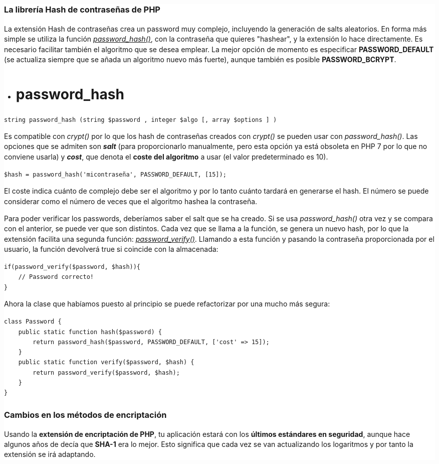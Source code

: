 ### La librería Hash de contraseñas de PHP

La extensión Hash de contraseñas crea un password muy complejo, incluyendo la generación de salts aleatorios. En forma más simple se utiliza la función [_password_hash()_](http://php.net/manual/en/function.password-hash.php), con la contraseña que quieres "hashear", y la extensión lo hace directamente. Es necesario facilitar también el algoritmo que se desea emplear. La mejor opción de momento es especificar **PASSWORD_DEFAULT** (se actualiza siempre que se añada un algoritmo nuevo más fuerte), aunque también es posible **PASSWORD_BCRYPT**. 

* # password_hash
```
string password_hash (string $password , integer $algo [, array $options ] )
```

Es compatible con _crypt()_ por lo que los hash de contraseñas creados con _crypt()_ se pueden usar con _password_hash()_. Las opciones que se admiten son _**salt**_ (para proporcionarlo manualmente, pero esta opción ya está obsoleta en PHP 7 por lo que no conviene usarla) y _**cost**_, que denota el **coste del algoritmo** a usar (el valor predeterminado es 10).

```
$hash = password_hash('micontraseña', PASSWORD_DEFAULT, [15]);
```

El coste indica cuánto de complejo debe ser el algoritmo y por lo tanto cuánto tardará en generarse el hash. El número se puede considerar como el número de veces que el algoritmo hashea la contraseña. 

Para poder verificar los passwords, deberíamos saber el salt que se ha creado. Si se usa _password_hash()_ otra vez y se compara con el anterior, se puede ver que son distintos. Cada vez que se llama a la función, se genera un nuevo hash, por lo que la extensión facilita una segunda función: [_password_verify()_](http://php.net/manual/es/function.password-verify.php). Llamando a esta función y pasando la contraseña proporcionada por el usuario, la función devolverá true si coincide con la almacenada:

```
if(password_verify($password, $hash)){
    // Password correcto!
}
```

Ahora la clase que habíamos puesto al principio se puede refactorizar por una mucho más segura:

```
class Password {
    public static function hash($password) {
        return password_hash($password, PASSWORD_DEFAULT, ['cost' => 15]);
    }
    public static function verify($password, $hash) {
        return password_verify($password, $hash);
    }
}
```

### Cambios en los métodos de encriptación

Usando la **extensión de encriptación de PHP**, tu aplicación estará con los **últimos estándares en seguridad**, aunque hace algunos años de decía que **SHA-1** era lo mejor. Esto significa que cada vez se van actualizando los logaritmos y por tanto la extensión se irá adaptando.
